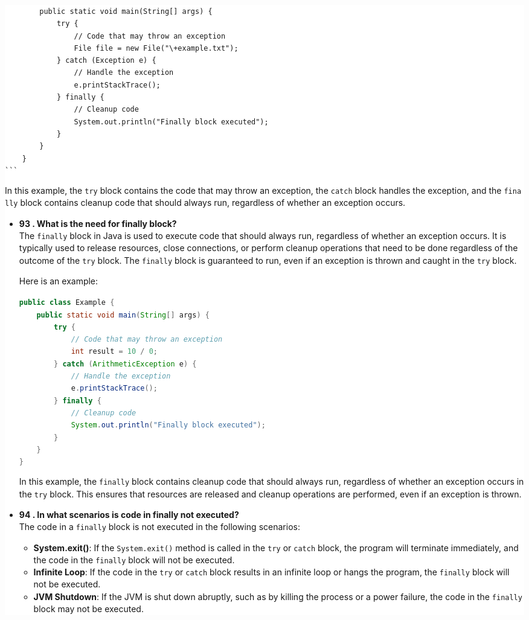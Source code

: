             public static void main(String[] args) {
                try {
                    // Code that may throw an exception
                    File file = new File("\+example.txt");   
                } catch (Exception e) {
                    // Handle the exception
                    e.printStackTrace();
                } finally {
                    // Cleanup code
                    System.out.println("Finally block executed");
                }
            }
        }
    ```

  In this example, the `try` block contains the code that may throw an exception, the `catch` block handles the
  exception, and the `finally` block contains cleanup code that should always run, regardless of whether an exception
  occurs.
- **93 . What is the need for finally block?** \
  The `finally` block in Java is used to execute code that should always run, regardless of whether an exception occurs.
  It is typically used to release resources, close connections, or perform cleanup operations that need to be done
  regardless of the outcome of the `try` block. The `finally` block is guaranteed to run, even if an exception is thrown
  and caught in the `try` block.

  Here is an example:

    ```java
    public class Example {
        public static void main(String[] args) {
            try {
                // Code that may throw an exception
                int result = 10 / 0;
            } catch (ArithmeticException e) {
                // Handle the exception
                e.printStackTrace();
            } finally {
                // Cleanup code
                System.out.println("Finally block executed");
            }
        }
    }
    ```

  In this example, the `finally` block contains cleanup code that should always run, regardless of whether an exception
  occurs in the `try` block. This ensures that resources are released and cleanup operations are performed, even if an
  exception is thrown.
- **94 . In what scenarios is code in finally not executed?** \
  The code in a `finally` block is not executed in the following scenarios:
    - **System.exit()**: If the `System.exit()` method is called in the `try` or `catch` block, the program will
      terminate immediately, and the code in the `finally` block will not be executed.
    - **Infinite Loop**: If the code in the `try` or `catch` block results in an infinite loop or hangs the program, the
      `finally` block will not be executed.
    - **JVM Shutdown**: If the JVM is shut down abruptly, such as by killing the process or a power failure, the code in
      the `finally` block may not be executed.